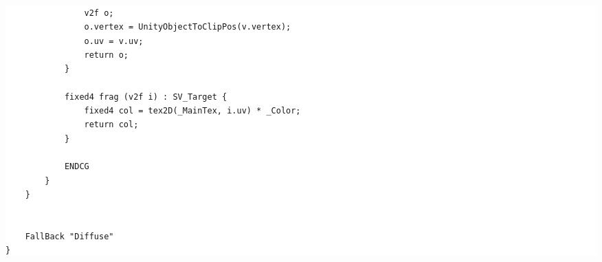 ```shader
                v2f o;
                o.vertex = UnityObjectToClipPos(v.vertex);
                o.uv = v.uv;
                return o;
            }
            
            fixed4 frag (v2f i) : SV_Target {
                fixed4 col = tex2D(_MainTex, i.uv) * _Color;
                return col;
            }
            
            ENDCG
        }
    }
    
    
    FallBack "Diffuse"
}
```
